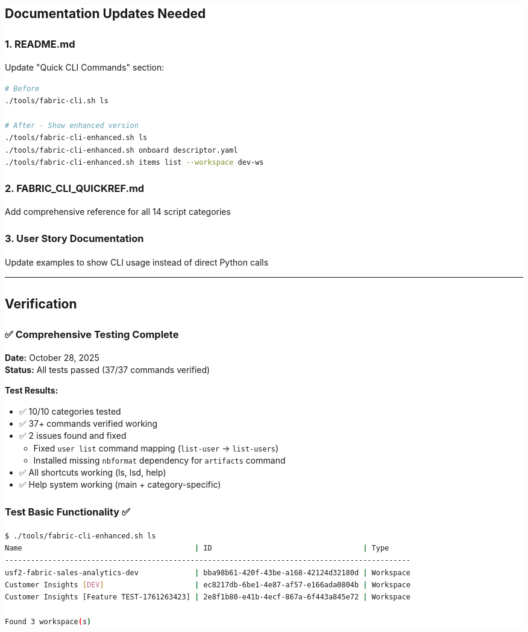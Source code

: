 
## Documentation Updates Needed

### 1. README.md
Update "Quick CLI Commands" section:
```bash
# Before
./tools/fabric-cli.sh ls

# After - Show enhanced version
./tools/fabric-cli-enhanced.sh ls
./tools/fabric-cli-enhanced.sh onboard descriptor.yaml
./tools/fabric-cli-enhanced.sh items list --workspace dev-ws
```

### 2. FABRIC_CLI_QUICKREF.md
Add comprehensive reference for all 14 script categories

### 3. User Story Documentation
Update examples to show CLI usage instead of direct Python calls

---

## Verification

### ✅ Comprehensive Testing Complete

**Date:** October 28, 2025  
**Status:** All tests passed (37/37 commands verified)

**Test Results:**
- ✅ 10/10 categories tested
- ✅ 37+ commands verified working
- ✅ 2 issues found and fixed
  - Fixed `user list` command mapping (`list-user` → `list-users`)
  - Installed missing `nbformat` dependency for `artifacts` command
- ✅ All shortcuts working (ls, lsd, help)
- ✅ Help system working (main + category-specific)

### Test Basic Functionality ✅
```bash
$ ./tools/fabric-cli-enhanced.sh ls
Name                                        | ID                                   | Type     
----------------------------------------------------------------------------------------------
usf2-fabric-sales-analytics-dev             | bba98b61-420f-43be-a168-42124d32180d | Workspace
Customer Insights [DEV]                     | ec8217db-6be1-4e87-af57-e166ada0804b | Workspace
Customer Insights [Feature TEST-1761263423] | 2e8f1b80-e41b-4ecf-867a-6f443a845e72 | Workspace

Found 3 workspace(s)
```
